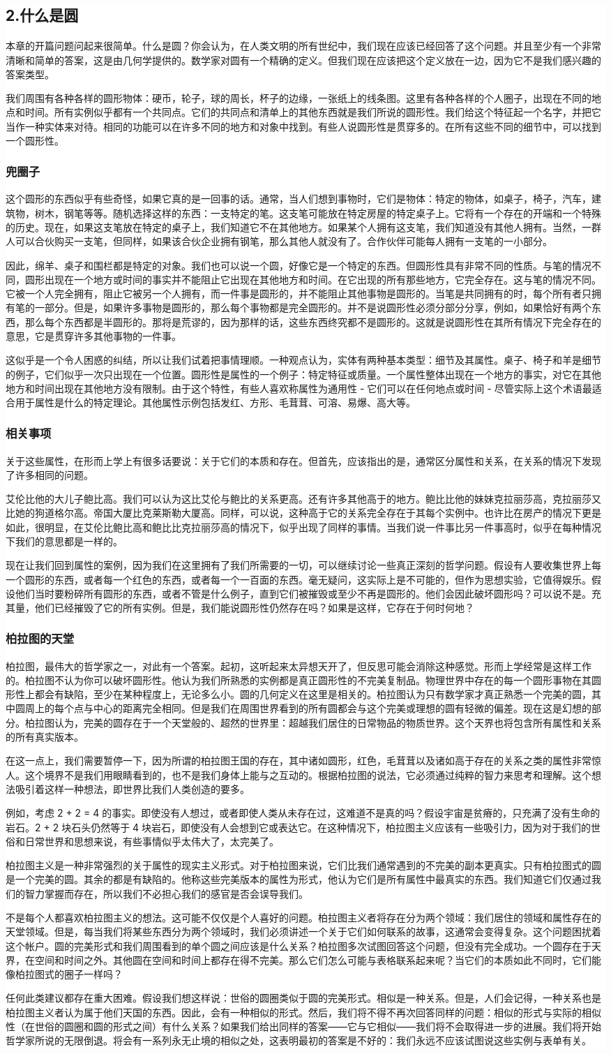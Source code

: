 ## 2.什么是圆

本章的开篇问题问起来很简单。什么是圆？你会认为，在人类文明的所有世纪中，我们现在应该已经回答了这个问题。并且至少有一个非常清晰和简单的答案，这是由几何学提供的。数学家对圆有一个精确的定义。但我们现在应该把这个定义放在一边，因为它不是我们感兴趣的答案类型。

我们周围有各种各样的圆形物体：硬币，轮子，球的周长，杯子的边缘，一张纸上的线条图。这里有各种各样的个人圈子，出现在不同的地点和时间。所有实例似乎都有一个共同点。它们的共同点和清单上的其他东西就是我们所说的圆形性。我们给这个特征起一个名字，并把它当作一种实体来对待。相同的功能可以在许多不同的地方和对象中找到。有些人说圆形性是贯穿多的。在所有这些不同的细节中，可以找到一个圆形性。

### 兜圈子
这个圆形的东西似乎有些奇怪，如果它真的是一回事的话。通常，当人们想到事物时，它们是物体：特定的物体，如桌子，椅子，汽车，建筑物，树木，钢笔等等。随机选择这样的东西：一支特定的笔。这支笔可能放在特定房屋的特定桌子上。它将有一个存在的开端和一个特殊的历史。现在，如果这支笔放在特定的桌子上，我们知道它不在其他地方。如果某个人拥有这支笔，我们知道没有其他人拥有。当然，一群人可以合伙购买一支笔，但同样，如果该合伙企业拥有钢笔，那么其他人就没有了。合作伙伴可能每人拥有一支笔的一小部分。

因此，绵羊、桌子和围栏都是特定的对象。我们也可以说一个圆，好像它是一个特定的东西。但圆形性具有非常不同的性质。与笔的情况不同，圆形出现在一个地方或时间的事实并不能阻止它出现在其他地方和时间。在它出现的所有那些地方，它完全存在。这与笔的情况不同。它被一个人完全拥有，阻止它被另一个人拥有，而一件事是圆形的，并不能阻止其他事物是圆形的。当笔是共同拥有的时，每个所有者只拥有笔的一部分。但是，如果许多事物是圆形的，那么每个事物都是完全圆形的。并不是说圆形性必须分部分分享，例如，如果恰好有两个东西，那么每个东西都是半圆形的。那将是荒谬的，因为那样的话，这些东西终究都不是圆形的。这就是说圆形性在其所有情况下完全存在的意思，它是贯穿许多其他事物的一件事。

这似乎是一个令人困惑的纠结，所以让我们试着把事情理顺。一种观点认为，实体有两种基本类型：细节及其属性。桌子、椅子和羊是细节的例子，它们似乎一次只出现在一个位置。圆形性是属性的一个例子：特定特征或质量。一个属性整体出现在一个地方的事实，对它在其他地方和时间出现在其他地方没有限制。由于这个特性，有些人喜欢称属性为通用性 - 它们可以在任何地点或时间 - 尽管实际上这个术语最适合用于属性是什么的特定理论。其他属性示例包括发红、方形、毛茸茸、可溶、易爆、高大等。

### 相关事项
关于这些属性，在形而上学上有很多话要说：关于它们的本质和存在。但首先，应该指出的是，通常区分属性和关系，在关系的情况下发现了许多相同的问题。

艾伦比他的大儿子鲍比高。我们可以认为这比艾伦与鲍比的关系更高。还有许多其他高于的地方。鲍比比他的妹妹克拉丽莎高，克拉丽莎又比她的狗道格尔高。帝国大厦比克莱斯勒大厦高。同样，可以说，这种高于它的关系完全存在于其每个实例中。也许比在房产的情况下更是如此，很明显，在艾伦比鲍比高和鲍比比克拉丽莎高的情况下，似乎出现了同样的事情。当我们说一件事比另一件事高时，似乎在每种情况下我们的意思都是一样的。

现在让我们回到属性的案例，因为我们在这里拥有了我们所需要的一切，可以继续讨论一些真正深刻的哲学问题。假设有人要收集世界上每一个圆形的东西，或者每一个红色的东西，或者每一个一百面的东西。毫无疑问，这实际上是不可能的，但作为思想实验，它值得娱乐。假设他们当时要粉碎所有圆形的东西，或者不管是什么例子，直到它们被摧毁或至少不再是圆形的。他们会因此破坏圆形吗？可以说不是。充其量，他们已经摧毁了它的所有实例。但是，我们能说圆形性仍然存在吗？如果是这样，它存在于何时何地？

### 柏拉图的天堂
柏拉图，最伟大的哲学家之一，对此有一个答案。起初，这听起来太异想天开了，但反思可能会消除这种感觉。形而上学经常是这样工作的。柏拉图不认为你可以破坏圆形性。他认为我们所熟悉的实例都是真正圆形性的不完美复制品。物理世界中存在的每一个圆形事物在其圆形性上都会有缺陷，至少在某种程度上，无论多么小。圆的几何定义在这里是相关的。柏拉图认为只有数学家才真正熟悉一个完美的圆，其中圆周上的每个点与中心的距离完全相同。但是我们在周围世界看到的所有圆都会与这个完美或理想的圆有轻微的偏差。现在这是幻想的部分。柏拉图认为，完美的圆存在于一个天堂般的、超然的世界里：超越我们居住的日常物品的物质世界。这个天界也将包含所有属性和关系的所有真实版本。

在这一点上，我们需要暂停一下，因为所谓的柏拉图王国的存在，其中诸如圆形，红色，毛茸茸以及诸如高于存在的关系之类的属性非常惊人。这个境界不是我们用眼睛看到的，也不是我们身体上能与之互动的。根据柏拉图的说法，它必须通过纯粹的智力来思考和理解。这个想法吸引着这样一种想法，即世界比我们人类创造的要多。

例如，考虑 2 + 2 = 4 的事实。即使没有人想过，或者即使人类从未存在过，这难道不是真的吗？假设宇宙是贫瘠的，只充满了没有生命的岩石。2 + 2 块石头仍然等于 4 块岩石，即使没有人会想到它或表达它。在这种情况下，柏拉图主义应该有一些吸引力，因为对于我们的世俗和日常世界和思想来说，有些事情似乎太伟大了，太完美了。

柏拉图主义是一种非常强烈的关于属性的现实主义形式。对于柏拉图来说，它们比我们通常遇到的不完美的副本更真实。只有柏拉图式的圆是一个完美的圆。其余的都是有缺陷的。他称这些完美版本的属性为形式，他认为它们是所有属性中最真实的东西。我们知道它们仅通过我们的智力掌握而存在，所以我们不必担心我们的感官是否会误导我们。

不是每个人都喜欢柏拉图主义的想法。这可能不仅仅是个人喜好的问题。柏拉图主义者将存在分为两个领域：我们居住的领域和属性存在的天堂领域。但是，每当我们将某些东西分为两个领域时，我们必须讲述一个关于它们如何联系的故事，这通常会变得复杂。这个问题困扰着这个帐户。圆的完美形式和我们周围看到的单个圆之间应该是什么关系？柏拉图多次试图回答这个问题，但没有完全成功。一个圆存在于天界，在空间和时间之外。其他圆在空间和时间上都存在得不完美。那么它们怎么可能与表格联系起来呢？当它们的本质如此不同时，它们能像柏拉图式的圈子一样吗？

任何此类建议都存在重大困难。假设我们想这样说：世俗的圆圈类似于圆的完美形式。相似是一种关系。但是，人们会记得，一种关系也是柏拉图主义者认为属于他们天国的东西。因此，会有一种相似的形式。然后，我们将不得不再次回答同样的问题：相似的形式与实际的相似性（在世俗的圆圈和圆的形式之间）有什么关系？如果我们给出同样的答案——它与它相似——我们将不会取得进一步的进展。我们将开始哲学家所说的无限倒退。将会有一系列永无止境的相似之处，这表明最初的答案是不好的：我们永远不应该试图说这些实例与表单有关。
